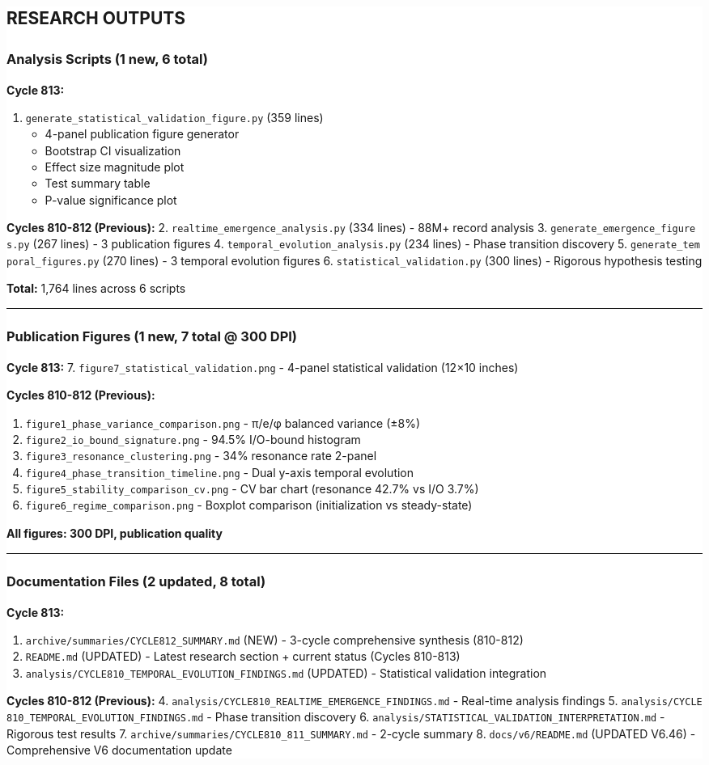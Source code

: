 
## RESEARCH OUTPUTS

### Analysis Scripts (1 new, 6 total)

**Cycle 813:**
1. `generate_statistical_validation_figure.py` (359 lines)
   - 4-panel publication figure generator
   - Bootstrap CI visualization
   - Effect size magnitude plot
   - Test summary table
   - P-value significance plot

**Cycles 810-812 (Previous):**
2. `realtime_emergence_analysis.py` (334 lines) - 88M+ record analysis
3. `generate_emergence_figures.py` (267 lines) - 3 publication figures
4. `temporal_evolution_analysis.py` (234 lines) - Phase transition discovery
5. `generate_temporal_figures.py` (270 lines) - 3 temporal evolution figures
6. `statistical_validation.py` (300 lines) - Rigorous hypothesis testing

**Total:** 1,764 lines across 6 scripts

---

### Publication Figures (1 new, 7 total @ 300 DPI)

**Cycle 813:**
7. `figure7_statistical_validation.png` - 4-panel statistical validation (12×10 inches)

**Cycles 810-812 (Previous):**
1. `figure1_phase_variance_comparison.png` - π/e/φ balanced variance (±8%)
2. `figure2_io_bound_signature.png` - 94.5% I/O-bound histogram
3. `figure3_resonance_clustering.png` - 34% resonance rate 2-panel
4. `figure4_phase_transition_timeline.png` - Dual y-axis temporal evolution
5. `figure5_stability_comparison_cv.png` - CV bar chart (resonance 42.7% vs I/O 3.7%)
6. `figure6_regime_comparison.png` - Boxplot comparison (initialization vs steady-state)

**All figures: 300 DPI, publication quality**

---

### Documentation Files (2 updated, 8 total)

**Cycle 813:**
1. `archive/summaries/CYCLE812_SUMMARY.md` (NEW) - 3-cycle comprehensive synthesis (810-812)
2. `README.md` (UPDATED) - Latest research section + current status (Cycles 810-813)
3. `analysis/CYCLE810_TEMPORAL_EVOLUTION_FINDINGS.md` (UPDATED) - Statistical validation integration

**Cycles 810-812 (Previous):**
4. `analysis/CYCLE810_REALTIME_EMERGENCE_FINDINGS.md` - Real-time analysis findings
5. `analysis/CYCLE810_TEMPORAL_EVOLUTION_FINDINGS.md` - Phase transition discovery
6. `analysis/STATISTICAL_VALIDATION_INTERPRETATION.md` - Rigorous test results
7. `archive/summaries/CYCLE810_811_SUMMARY.md` - 2-cycle summary
8. `docs/v6/README.md` (UPDATED V6.46) - Comprehensive V6 documentation update
